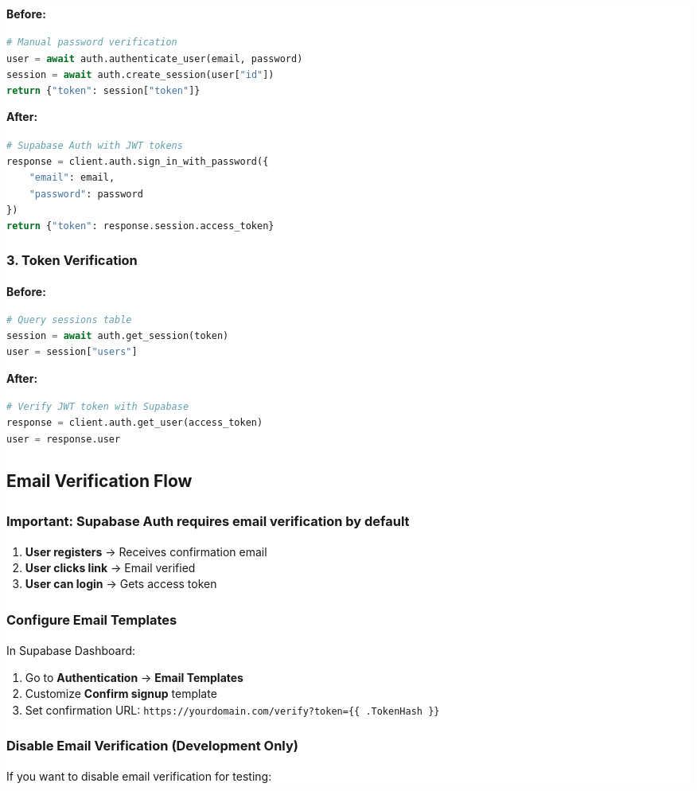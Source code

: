 **Before:**
```python
# Manual password verification
user = await auth.authenticate_user(email, password)
session = await auth.create_session(user["id"])
return {"token": session["token"]}
```

**After:**
```python
# Supabase Auth with JWT tokens
response = client.auth.sign_in_with_password({
    "email": email,
    "password": password
})
return {"token": response.session.access_token}
```

### 3. Token Verification

**Before:**
```python
# Query sessions table
session = await auth.get_session(token)
user = session["users"]
```

**After:**
```python
# Verify JWT token with Supabase
response = client.auth.get_user(access_token)
user = response.user
```

## Email Verification Flow

### Important: Supabase Auth requires email verification by default

1. **User registers** → Receives confirmation email
2. **User clicks link** → Email verified
3. **User can login** → Gets access token

### Configure Email Templates

In Supabase Dashboard:
1. Go to **Authentication** → **Email Templates**
2. Customize **Confirm signup** template
3. Set confirmation URL: `https://yourdomain.com/verify?token={{ .TokenHash }}`

### Disable Email Verification (Development Only)

If you want to disable email verification for testing:
